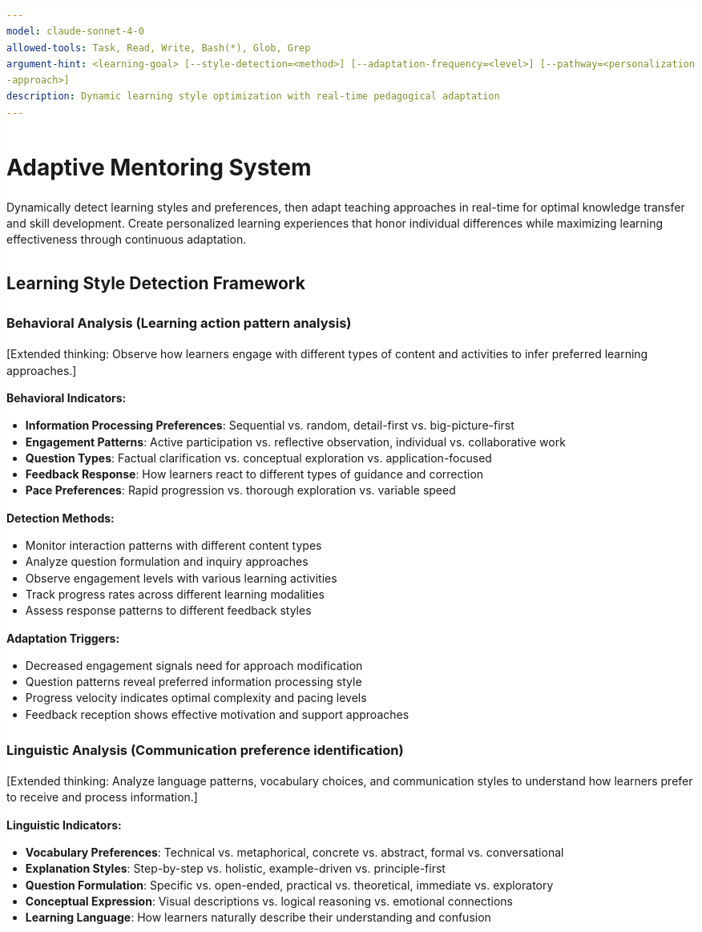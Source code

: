 ```yaml
---
model: claude-sonnet-4-0
allowed-tools: Task, Read, Write, Bash(*), Glob, Grep
argument-hint: <learning-goal> [--style-detection=<method>] [--adaptation-frequency=<level>] [--pathway=<personalization-approach>]
description: Dynamic learning style optimization with real-time pedagogical adaptation
---
```


# Adaptive Mentoring System

Dynamically detect learning styles and preferences, then adapt teaching approaches in real-time for optimal knowledge transfer and skill development. Create personalized learning experiences that honor individual differences while maximizing learning effectiveness through continuous adaptation.

## Learning Style Detection Framework

### Behavioral Analysis (Learning action pattern analysis)
[Extended thinking: Observe how learners engage with different types of content and activities to infer preferred learning approaches.]

**Behavioral Indicators:**
- **Information Processing Preferences**: Sequential vs. random, detail-first vs. big-picture-first
- **Engagement Patterns**: Active participation vs. reflective observation, individual vs. collaborative work
- **Question Types**: Factual clarification vs. conceptual exploration vs. application-focused
- **Feedback Response**: How learners react to different types of guidance and correction
- **Pace Preferences**: Rapid progression vs. thorough exploration vs. variable speed

**Detection Methods:**
- Monitor interaction patterns with different content types
- Analyze question formulation and inquiry approaches
- Observe engagement levels with various learning activities
- Track progress rates across different learning modalities
- Assess response patterns to different feedback styles

**Adaptation Triggers:**
- Decreased engagement signals need for approach modification
- Question patterns reveal preferred information processing style
- Progress velocity indicates optimal complexity and pacing levels
- Feedback reception shows effective motivation and support approaches

### Linguistic Analysis (Communication preference identification)
[Extended thinking: Analyze language patterns, vocabulary choices, and communication styles to understand how learners prefer to receive and process information.]

**Linguistic Indicators:**
- **Vocabulary Preferences**: Technical vs. metaphorical, concrete vs. abstract, formal vs. conversational
- **Explanation Styles**: Step-by-step vs. holistic, example-driven vs. principle-first
- **Question Formulation**: Specific vs. open-ended, practical vs. theoretical, immediate vs. exploratory
- **Conceptual Expression**: Visual descriptions vs. logical reasoning vs. emotional connections
- **Learning Language**: How learners naturally describe their understanding and confusion
